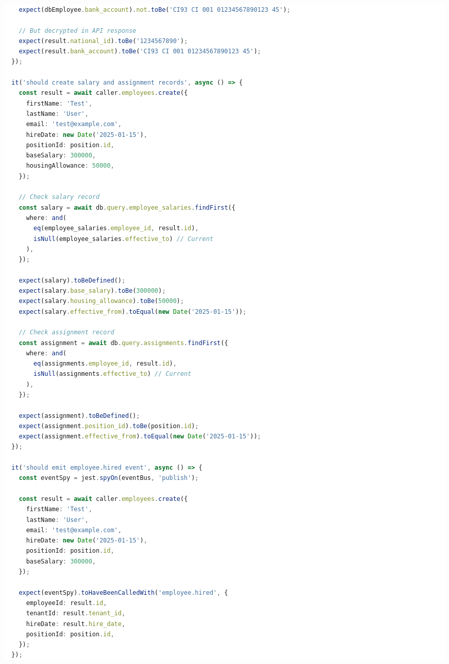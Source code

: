 ```typescript
    expect(dbEmployee.bank_account).not.toBe('CI93 CI 001 01234567890123 45');

    // But decrypted in API response
    expect(result.national_id).toBe('1234567890');
    expect(result.bank_account).toBe('CI93 CI 001 01234567890123 45');
  });

  it('should create salary and assignment records', async () => {
    const result = await caller.employees.create({
      firstName: 'Test',
      lastName: 'User',
      email: 'test@example.com',
      hireDate: new Date('2025-01-15'),
      positionId: position.id,
      baseSalary: 300000,
      housingAllowance: 50000,
    });

    // Check salary record
    const salary = await db.query.employee_salaries.findFirst({
      where: and(
        eq(employee_salaries.employee_id, result.id),
        isNull(employee_salaries.effective_to) // Current
      ),
    });

    expect(salary).toBeDefined();
    expect(salary.base_salary).toBe(300000);
    expect(salary.housing_allowance).toBe(50000);
    expect(salary.effective_from).toEqual(new Date('2025-01-15'));

    // Check assignment record
    const assignment = await db.query.assignments.findFirst({
      where: and(
        eq(assignments.employee_id, result.id),
        isNull(assignments.effective_to) // Current
      ),
    });

    expect(assignment).toBeDefined();
    expect(assignment.position_id).toBe(position.id);
    expect(assignment.effective_from).toEqual(new Date('2025-01-15'));
  });

  it('should emit employee.hired event', async () => {
    const eventSpy = jest.spyOn(eventBus, 'publish');

    const result = await caller.employees.create({
      firstName: 'Test',
      lastName: 'User',
      email: 'test@example.com',
      hireDate: new Date('2025-01-15'),
      positionId: position.id,
      baseSalary: 300000,
    });

    expect(eventSpy).toHaveBeenCalledWith('employee.hired', {
      employeeId: result.id,
      tenantId: result.tenant_id,
      hireDate: result.hire_date,
      positionId: position.id,
    });
  });
```